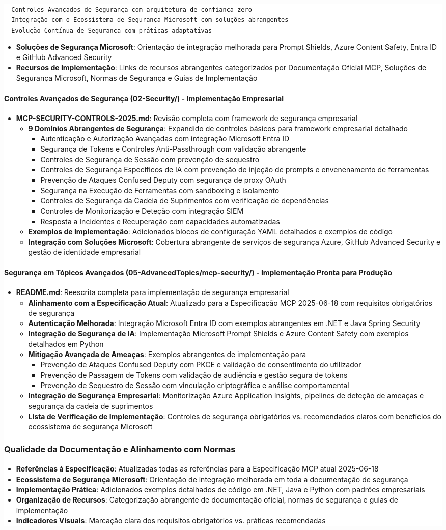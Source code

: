     - Controles Avançados de Segurança com arquitetura de confiança zero
    - Integração com o Ecossistema de Segurança Microsoft com soluções abrangentes
    - Evolução Contínua de Segurança com práticas adaptativas
  - **Soluções de Segurança Microsoft**: Orientação de integração melhorada para Prompt Shields, Azure Content Safety, Entra ID e GitHub Advanced Security
  - **Recursos de Implementação**: Links de recursos abrangentes categorizados por Documentação Oficial MCP, Soluções de Segurança Microsoft, Normas de Segurança e Guias de Implementação

#### Controles Avançados de Segurança (02-Security/) - Implementação Empresarial
- **MCP-SECURITY-CONTROLS-2025.md**: Revisão completa com framework de segurança empresarial
  - **9 Domínios Abrangentes de Segurança**: Expandido de controles básicos para framework empresarial detalhado
    - Autenticação e Autorização Avançadas com integração Microsoft Entra ID
    - Segurança de Tokens e Controles Anti-Passthrough com validação abrangente
    - Controles de Segurança de Sessão com prevenção de sequestro
    - Controles de Segurança Específicos de IA com prevenção de injeção de prompts e envenenamento de ferramentas
    - Prevenção de Ataques Confused Deputy com segurança de proxy OAuth
    - Segurança na Execução de Ferramentas com sandboxing e isolamento
    - Controles de Segurança da Cadeia de Suprimentos com verificação de dependências
    - Controles de Monitorização e Deteção com integração SIEM
    - Resposta a Incidentes e Recuperação com capacidades automatizadas
  - **Exemplos de Implementação**: Adicionados blocos de configuração YAML detalhados e exemplos de código
  - **Integração com Soluções Microsoft**: Cobertura abrangente de serviços de segurança Azure, GitHub Advanced Security e gestão de identidade empresarial

#### Segurança em Tópicos Avançados (05-AdvancedTopics/mcp-security/) - Implementação Pronta para Produção
- **README.md**: Reescrita completa para implementação de segurança empresarial
  - **Alinhamento com a Especificação Atual**: Atualizado para a Especificação MCP 2025-06-18 com requisitos obrigatórios de segurança
  - **Autenticação Melhorada**: Integração Microsoft Entra ID com exemplos abrangentes em .NET e Java Spring Security
  - **Integração de Segurança de IA**: Implementação Microsoft Prompt Shields e Azure Content Safety com exemplos detalhados em Python
  - **Mitigação Avançada de Ameaças**: Exemplos abrangentes de implementação para
    - Prevenção de Ataques Confused Deputy com PKCE e validação de consentimento do utilizador
    - Prevenção de Passagem de Tokens com validação de audiência e gestão segura de tokens
    - Prevenção de Sequestro de Sessão com vinculação criptográfica e análise comportamental
  - **Integração de Segurança Empresarial**: Monitorização Azure Application Insights, pipelines de deteção de ameaças e segurança da cadeia de suprimentos
  - **Lista de Verificação de Implementação**: Controles de segurança obrigatórios vs. recomendados claros com benefícios do ecossistema de segurança Microsoft

### Qualidade da Documentação e Alinhamento com Normas
- **Referências à Especificação**: Atualizadas todas as referências para a Especificação MCP atual 2025-06-18
- **Ecossistema de Segurança Microsoft**: Orientação de integração melhorada em toda a documentação de segurança
- **Implementação Prática**: Adicionados exemplos detalhados de código em .NET, Java e Python com padrões empresariais
- **Organização de Recursos**: Categorização abrangente de documentação oficial, normas de segurança e guias de implementação
- **Indicadores Visuais**: Marcação clara dos requisitos obrigatórios vs. práticas recomendadas
